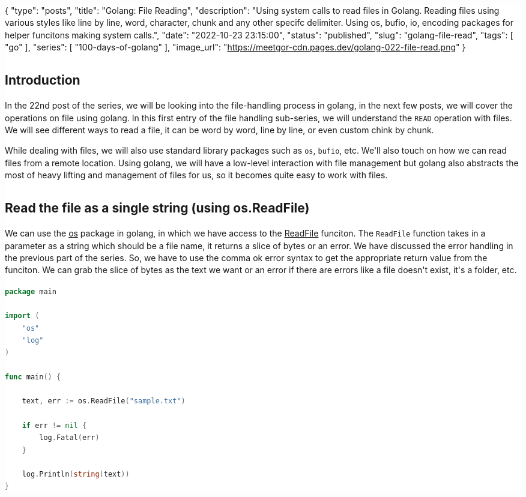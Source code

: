 {
  "type": "posts",
  "title": "Golang: File Reading",
  "description": "Using system calls to read files in Golang. Reading files using various styles like line by line, word, character, chunk and any other specifc delimiter. Using os, bufio, io, encoding packages for helper funcitons making system calls.",
  "date": "2022-10-23 23:15:00",
  "status": "published",
  "slug": "golang-file-read",
  "tags": [
    "go"
  ],
  "series": [
    "100-days-of-golang"
  ],
  "image_url": "https://meetgor-cdn.pages.dev/golang-022-file-read.png"
}

## Introduction

In the 22nd post of the series, we will be looking into the file-handling process in golang, in the next few posts, we will cover the operations on file using golang. In this first entry of the file handling sub-series, we will understand the `READ` operation with files. We will see different ways to read a file, it can be word by word, line by line, or even custom chink by chunk. 

While dealing with files, we will also use standard library packages such as `os`, `bufio`, etc. We'll also touch on how we can read files from a remote location. Using golang, we will have a low-level interaction with file management but golang also abstracts the most of heavy lifting and management of files for us, so it becomes quite easy to work with files.


## Read the file as a single string (using os.ReadFile)

We can use the [os](https://pkg.go.dev/os) package in golang, in which we have access to the [ReadFile](https://pkg.go.dev/os#ReadFile) funciton. The `ReadFile` function takes in a parameter as a string which should be a file name, it returns a slice of bytes or an error. We have discussed the error handling in the previous part of the series. So, we have to use the comma ok error syntax to get the appropriate return value from the funciton. We can grab the slice of bytes as the text we want or an error if there are errors like a file doesn't exist, it's a folder, etc. 

```go
package main

import (
	"os"
	"log"
)

func main() {

	text, err := os.ReadFile("sample.txt")

	if err != nil {
		log.Fatal(err)
	}

	log.Println(string(text))
}
```
